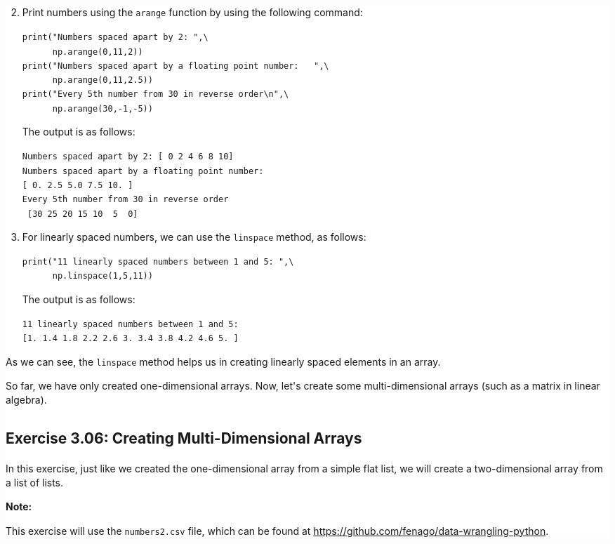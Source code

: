 2.  Print numbers using the `arange` function by using the
    following command:

    
    ```
    print("Numbers spaced apart by 2: ",\
          np.arange(0,11,2))
    print("Numbers spaced apart by a floating point number:   ",\
          np.arange(0,11,2.5))
    print("Every 5th number from 30 in reverse order\n",\
          np.arange(30,-1,-5))
    ```

    The output is as follows:

    
    ```
    Numbers spaced apart by 2: [ 0 2 4 6 8 10]
    Numbers spaced apart by a floating point number:  
    [ 0. 2.5 5.0 7.5 10. ]
    Every 5th number from 30 in reverse order
     [30 25 20 15 10  5  0]
    ```

3.  For linearly spaced numbers, we can use the `linspace`
    method, as follows:

    
    ```
    print("11 linearly spaced numbers between 1 and 5: ",\
          np.linspace(1,5,11))
    ```

    The output is as follows:

    
    ```
    11 linearly spaced numbers between 1 and 5: 
    [1. 1.4 1.8 2.2 2.6 3. 3.4 3.8 4.2 4.6 5. ]
    ```

As we can see, the `linspace` method helps us in creating
linearly spaced elements in an array.


So far, we have only created one-dimensional arrays. Now, let\'s create
some multi-dimensional arrays (such as a matrix in linear algebra).



Exercise 3.06: Creating Multi-Dimensional Arrays
------------------------------------------------

In this exercise, just like we created the one-dimensional array from a
simple flat list, we will create a two-dimensional array from a list of
lists.

**Note:**

This exercise will use the `numbers2.csv` file, which can be
found at <https://github.com/fenago/data-wrangling-python>.
